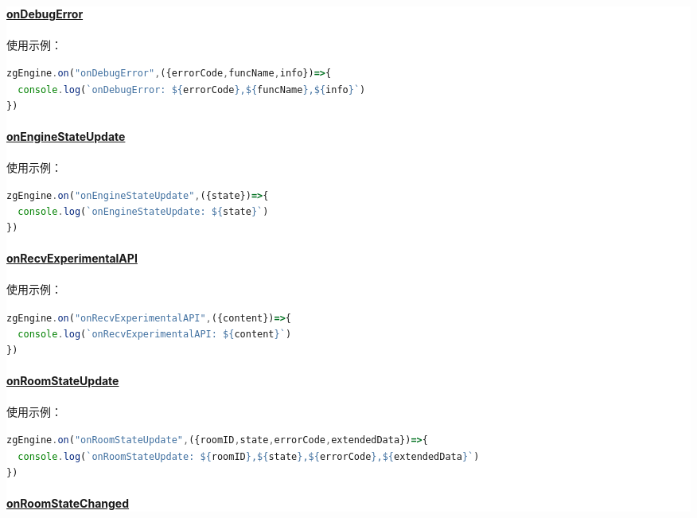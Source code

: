<a id="onDebugError"></a> 

#### [onDebugError](https://doc-zh.zego.im/article/api?doc=express-video-sdk_API~javascript_electron~class~ZegoExpressEngine#on-debug-error)

使用示例：

```js
zgEngine.on("onDebugError",({errorCode,funcName,info})=>{
  console.log(`onDebugError: ${errorCode},${funcName},${info}`)
})
```

<a id="onEngineStateUpdate"></a> 

#### [onEngineStateUpdate](https://doc-zh.zego.im/article/api?doc=express-video-sdk_API~javascript_electron~class~ZegoExpressEngine#on-engine-state-update)

使用示例：

```js
zgEngine.on("onEngineStateUpdate",({state})=>{
  console.log(`onEngineStateUpdate: ${state}`)
})
```

<a id="onRecvExperimentalAPI"></a> 

#### [onRecvExperimentalAPI](https://doc-zh.zego.im/article/api?doc=express-video-sdk_API~javascript_electron~class~ZegoExpressEngine#on-recv-experimental-api)

使用示例：

```js
zgEngine.on("onRecvExperimentalAPI",({content})=>{
  console.log(`onRecvExperimentalAPI: ${content}`)
})
```

<a id="onRoomStateUpdate"></a> 

#### [onRoomStateUpdate](https://doc-zh.zego.im/article/api?doc=express-video-sdk_API~javascript_electron~class~ZegoExpressEngine#on-room-state-update)

使用示例：

```js
zgEngine.on("onRoomStateUpdate",({roomID,state,errorCode,extendedData})=>{
  console.log(`onRoomStateUpdate: ${roomID},${state},${errorCode},${extendedData}`)
})
```

<a id="onRoomStateChanged"></a> 

#### [onRoomStateChanged](https://doc-zh.zego.im/article/api?doc=express-video-sdk_API~javascript_electron~class~ZegoExpressEngine#on-room-state-changed)
